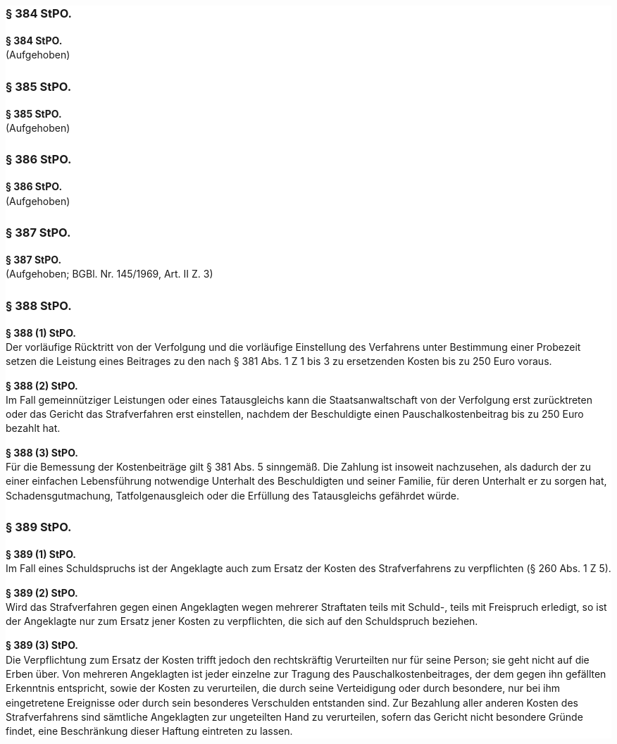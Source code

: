 ### § 384 StPO.

**§ 384 StPO.**  
 (Aufgehoben)

### § 385 StPO.

**§ 385 StPO.**  
 (Aufgehoben)

### § 386 StPO.

**§ 386 StPO.**  
 (Aufgehoben)

### § 387 StPO.

**§ 387 StPO.**  
 (Aufgehoben; BGBl. Nr. 145/1969, Art. II Z. 3)

### § 388 StPO.

**§ 388 (1) StPO.**  
Der vorläufige Rücktritt von der Verfolgung und die vorläufige Einstellung des Verfahrens unter Bestimmung einer Probezeit setzen die Leistung eines Beitrages zu den nach § 381 Abs. 1 Z 1 bis 3 zu ersetzenden Kosten bis zu 250 Euro voraus.

**§ 388 (2) StPO.**  
Im Fall gemeinnütziger Leistungen oder eines Tatausgleichs kann die Staatsanwaltschaft von der Verfolgung erst zurücktreten oder das Gericht das Strafverfahren erst einstellen, nachdem der Beschuldigte einen Pauschalkostenbeitrag bis zu 250 Euro bezahlt hat.

**§ 388 (3) StPO.**  
Für die Bemessung der Kostenbeiträge gilt § 381 Abs. 5 sinngemäß. Die Zahlung ist insoweit nachzusehen, als dadurch der zu einer einfachen Lebensführung notwendige Unterhalt des Beschuldigten und seiner Familie, für deren Unterhalt er zu sorgen hat, Schadensgutmachung, Tatfolgenausgleich oder die Erfüllung des Tatausgleichs gefährdet würde.

### § 389 StPO.

**§ 389 (1) StPO.**  
Im Fall eines Schuldspruchs ist der Angeklagte auch zum Ersatz der Kosten des Strafverfahrens zu verpflichten (§ 260 Abs. 1 Z 5).

**§ 389 (2) StPO.**  
Wird das Strafverfahren gegen einen Angeklagten wegen mehrerer Straftaten teils mit Schuld-, teils mit Freispruch erledigt, so ist der Angeklagte nur zum Ersatz jener Kosten zu verpflichten, die sich auf den Schuldspruch beziehen.

**§ 389 (3) StPO.**  
Die Verpflichtung zum Ersatz der Kosten trifft jedoch den rechtskräftig Verurteilten nur für seine Person; sie geht nicht auf die Erben über. Von mehreren Angeklagten ist jeder einzelne zur Tragung des Pauschalkostenbeitrages, der dem gegen ihn gefällten Erkenntnis entspricht, sowie der Kosten zu verurteilen, die durch seine Verteidigung oder durch besondere, nur bei ihm eingetretene Ereignisse oder durch sein besonderes Verschulden entstanden sind. Zur Bezahlung aller anderen Kosten des Strafverfahrens sind sämtliche Angeklagten zur ungeteilten Hand zu verurteilen, sofern das Gericht nicht besondere Gründe findet, eine Beschränkung dieser Haftung eintreten zu lassen.
